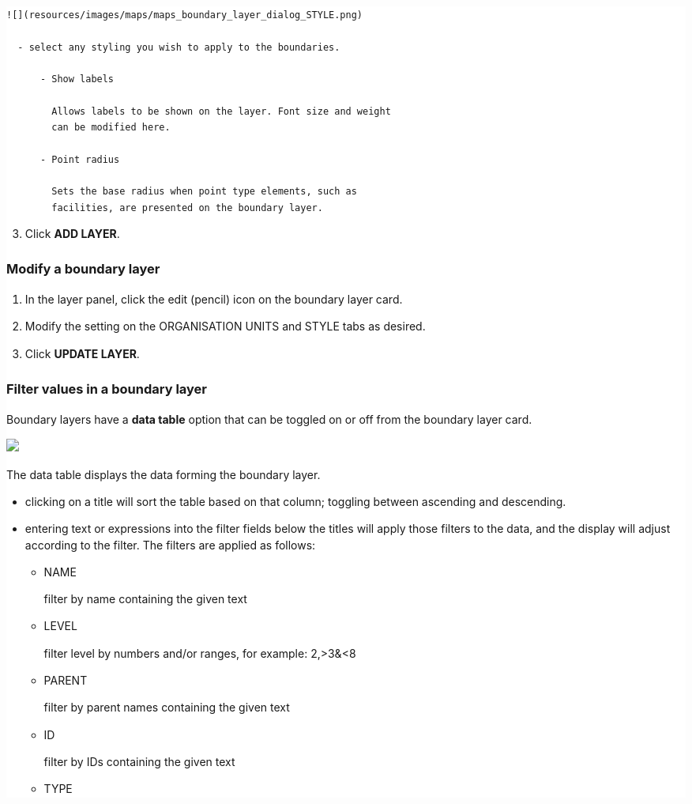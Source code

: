     ![](resources/images/maps/maps_boundary_layer_dialog_STYLE.png)

      - select any styling you wish to apply to the boundaries.

          - Show labels  

            Allows labels to be shown on the layer. Font size and weight
            can be modified here.

          - Point radius  

            Sets the base radius when point type elements, such as
            facilities, are presented on the boundary layer.

3.  Click **ADD LAYER**.

### Modify a boundary layer

1.  In the layer panel, click the edit (pencil) icon on the boundary
    layer card.

2.  Modify the setting on the ORGANISATION UNITS and STYLE tabs as
    desired.

3.  Click **UPDATE LAYER**.

### Filter values in a boundary layer

Boundary layers have a **data table** option that can be toggled on or
off from the boundary layer card.

![](resources/images/maps/maps_bound_layer_data_table.png)

The data table displays the data forming the boundary layer.

  - clicking on a title will sort the table based on that column;
    toggling between ascending and descending.

  - entering text or expressions into the filter fields below the titles
    will apply those filters to the data, and the display will adjust
    according to the filter. The filters are applied as follows:

      - NAME  

        filter by name containing the given text

      - LEVEL  

        filter level by numbers and/or ranges, for example: 2,\>3&\<8

      - PARENT  

        filter by parent names containing the given text

      - ID  

        filter by IDs containing the given text

      - TYPE  
